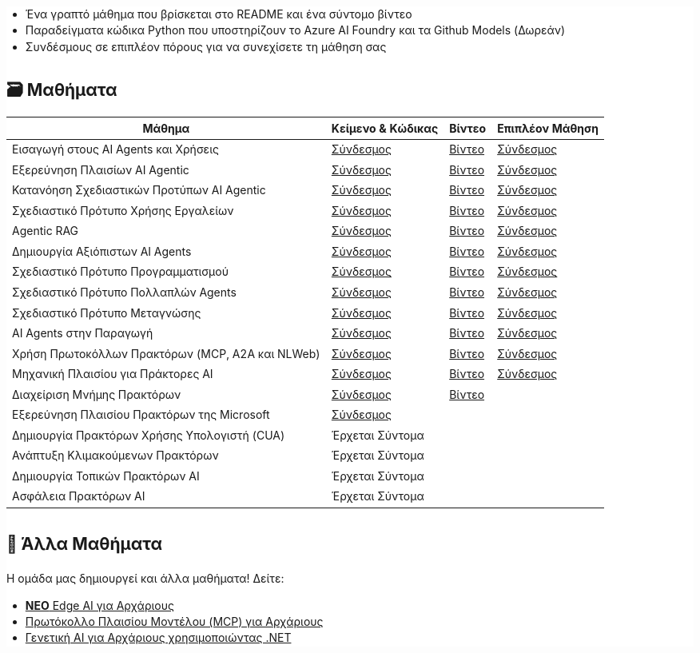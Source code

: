 - Ένα γραπτό μάθημα που βρίσκεται στο README και ένα σύντομο βίντεο
- Παραδείγματα κώδικα Python που υποστηρίζουν το Azure AI Foundry και τα Github Models (Δωρεάν)
- Συνδέσμους σε επιπλέον πόρους για να συνεχίσετε τη μάθηση σας

## 🗃️ Μαθήματα

| **Μάθημα**                                   | **Κείμενο & Κώδικας**                              | **Βίντεο**                                                  | **Επιπλέον Μάθηση**                                                                     |
|----------------------------------------------|----------------------------------------------------|------------------------------------------------------------|----------------------------------------------------------------------------------------|
| Εισαγωγή στους AI Agents και Χρήσεις         | [Σύνδεσμος](./01-intro-to-ai-agents/README.md)     | [Βίντεο](https://youtu.be/3zgm60bXmQk?si=z8QygFvYQv-9WtO1)  | [Σύνδεσμος](https://aka.ms/ai-agents-beginners/collection?WT.mc_id=academic-105485-koreyst) |
| Εξερεύνηση Πλαισίων AI Agentic               | [Σύνδεσμος](./02-explore-agentic-frameworks/README.md) | [Βίντεο](https://youtu.be/ODwF-EZo_O8?si=Vawth4hzVaHv-u0H)  | [Σύνδεσμος](https://aka.ms/ai-agents-beginners/collection?WT.mc_id=academic-105485-koreyst) |
| Κατανόηση Σχεδιαστικών Προτύπων AI Agentic   | [Σύνδεσμος](./03-agentic-design-patterns/README.md) | [Βίντεο](https://youtu.be/m9lM8qqoOEA?si=BIzHwzstTPL8o9GF)  | [Σύνδεσμος](https://aka.ms/ai-agents-beginners/collection?WT.mc_id=academic-105485-koreyst) |
| Σχεδιαστικό Πρότυπο Χρήσης Εργαλείων         | [Σύνδεσμος](./04-tool-use/README.md)               | [Βίντεο](https://youtu.be/vieRiPRx-gI?si=2z6O2Xu2cu_Jz46N)  | [Σύνδεσμος](https://aka.ms/ai-agents-beginners/collection?WT.mc_id=academic-105485-koreyst) |
| Agentic RAG                                  | [Σύνδεσμος](./05-agentic-rag/README.md)            | [Βίντεο](https://youtu.be/WcjAARvdL7I?si=gKPWsQpKiIlDH9A3)  | [Σύνδεσμος](https://aka.ms/ai-agents-beginners/collection?WT.mc_id=academic-105485-koreyst) |
| Δημιουργία Αξιόπιστων AI Agents              | [Σύνδεσμος](./06-building-trustworthy-agents/README.md) | [Βίντεο](https://youtu.be/iZKkMEGBCUQ?si=jZjpiMnGFOE9L8OK ) | [Σύνδεσμος](https://aka.ms/ai-agents-beginners/collection?WT.mc_id=academic-105485-koreyst) |
| Σχεδιαστικό Πρότυπο Προγραμματισμού          | [Σύνδεσμος](./07-planning-design/README.md)        | [Βίντεο](https://youtu.be/kPfJ2BrBCMY?si=6SC_iv_E5-mzucnC)  | [Σύνδεσμος](https://aka.ms/ai-agents-beginners/collection?WT.mc_id=academic-105485-koreyst) |
| Σχεδιαστικό Πρότυπο Πολλαπλών Agents         | [Σύνδεσμος](./08-multi-agent/README.md)            | [Βίντεο](https://youtu.be/V6HpE9hZEx0?si=rMgDhEu7wXo2uo6g)  | [Σύνδεσμος](https://aka.ms/ai-agents-beginners/collection?WT.mc_id=academic-105485-koreyst) |
| Σχεδιαστικό Πρότυπο Μεταγνώσης               | [Σύνδεσμος](./09-metacognition/README.md)          | [Βίντεο](https://youtu.be/His9R6gw6Ec?si=8gck6vvdSNCt6OcF)  | [Σύνδεσμος](https://aka.ms/ai-agents-beginners/collection?WT.mc_id=academic-105485-koreyst) |
| AI Agents στην Παραγωγή                      | [Σύνδεσμος](./10-ai-agents-production/README.md)   | [Βίντεο](https://youtu.be/l4TP6IyJxmQ?si=31dnhexRo6yLRJDl)  | [Σύνδεσμος](https://aka.ms/ai-agents-beginners/collection?WT.mc_id=academic-105485-koreyst) |
| Χρήση Πρωτοκόλλων Πρακτόρων (MCP, A2A και NLWeb) | [Σύνδεσμος](./11-agentic-protocols/README.md)           | [Βίντεο](https://youtu.be/X-Dh9R3Opn8)                                 | [Σύνδεσμος](https://aka.ms/ai-agents-beginners/collection?WT.mc_id=academic-105485-koreyst) |
| Μηχανική Πλαισίου για Πράκτορες AI            | [Σύνδεσμος](./12-context-engineering/README.md)         | [Βίντεο](https://youtu.be/F5zqRV7gEag)                                 | [Σύνδεσμος](https://aka.ms/ai-agents-beginners/collection?WT.mc_id=academic-105485-koreyst) |
| Διαχείριση Μνήμης Πρακτόρων                   | [Σύνδεσμος](./13-agent-memory/README.md)     |      [Βίντεο](https://youtu.be/QrYbHesIxpw?si=vZkVwKrQ4ieCcIPx)                                                      |                                                                                        |
| Εξερεύνηση Πλαισίου Πρακτόρων της Microsoft   | [Σύνδεσμος](./14-microsoft-agent-framework/README.md)                            |                                                            |                                                                                        |
| Δημιουργία Πρακτόρων Χρήσης Υπολογιστή (CUA)  | Έρχεται Σύντομα                            |                                                            |                                                                                        |
| Ανάπτυξη Κλιμακούμενων Πρακτόρων              | Έρχεται Σύντομα                            |                                                            |                                                                                        |
| Δημιουργία Τοπικών Πρακτόρων AI               | Έρχεται Σύντομα                               |                                                            |                                                                                        |
| Ασφάλεια Πρακτόρων AI                         | Έρχεται Σύντομα                               |                                                            |                                                                                        |

## 🎒 Άλλα Μαθήματα

Η ομάδα μας δημιουργεί και άλλα μαθήματα! Δείτε:

- [**ΝΕΟ** Edge AI για Αρχάριους](https://github.com/microsoft/edgeai-for-beginners?WT.mc_id=academic-105485-koreyst)
- [Πρωτόκολλο Πλαισίου Μοντέλου (MCP) για Αρχάριους](https://github.com/microsoft/mcp-for-beginners?WT.mc_id=academic-105485-koreyst)
- [Γενετική AI για Αρχάριους χρησιμοποιώντας .NET](https://github.com/microsoft/Generative-AI-for-beginners-dotnet?WT.mc_id=academic-105485-koreyst)